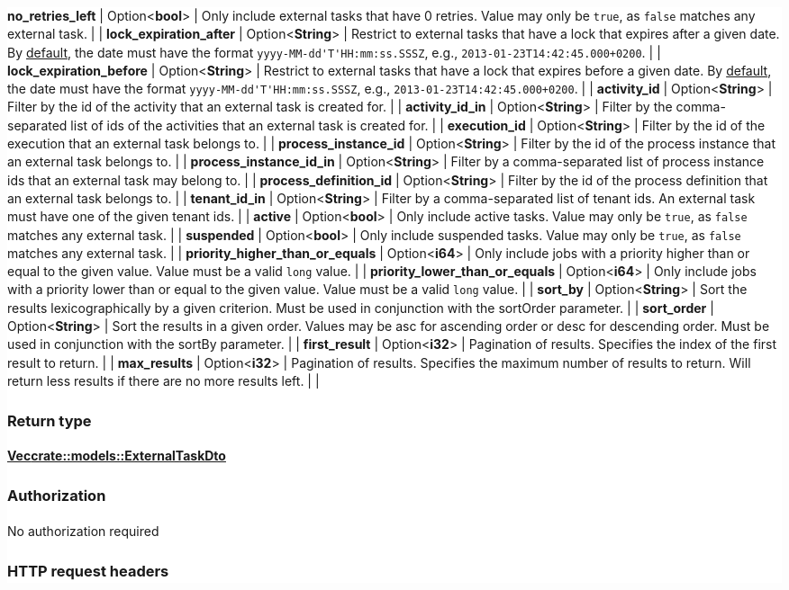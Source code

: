**no_retries_left** | Option<**bool**> | Only include external tasks that have 0 retries. Value may only be `true`, as `false` matches any external task. |  |
**lock_expiration_after** | Option<**String**> | Restrict to external tasks that have a lock that expires after a given date. By [default](https://docs.camunda.org/manual/7.13/reference/rest/overview/date-format/), the date must have the format `yyyy-MM-dd'T'HH:mm:ss.SSSZ`, e.g., `2013-01-23T14:42:45.000+0200`. |  |
**lock_expiration_before** | Option<**String**> | Restrict to external tasks that have a lock that expires before a given date. By [default](https://docs.camunda.org/manual/7.13/reference/rest/overview/date-format/), the date must have the format `yyyy-MM-dd'T'HH:mm:ss.SSSZ`, e.g., `2013-01-23T14:42:45.000+0200`. |  |
**activity_id** | Option<**String**> | Filter by the id of the activity that an external task is created for. |  |
**activity_id_in** | Option<**String**> | Filter by the comma-separated list of ids of the activities that an external task is created for. |  |
**execution_id** | Option<**String**> | Filter by the id of the execution that an external task belongs to. |  |
**process_instance_id** | Option<**String**> | Filter by the id of the process instance that an external task belongs to. |  |
**process_instance_id_in** | Option<**String**> | Filter by a comma-separated list of process instance ids that an external task may belong to. |  |
**process_definition_id** | Option<**String**> | Filter by the id of the process definition that an external task belongs to. |  |
**tenant_id_in** | Option<**String**> | Filter by a comma-separated list of tenant ids. An external task must have one of the given tenant ids. |  |
**active** | Option<**bool**> | Only include active tasks. Value may only be `true`, as `false` matches any external task. |  |
**suspended** | Option<**bool**> | Only include suspended tasks. Value may only be `true`, as `false` matches any external task. |  |
**priority_higher_than_or_equals** | Option<**i64**> | Only include jobs with a priority higher than or equal to the given value. Value must be a valid `long` value. |  |
**priority_lower_than_or_equals** | Option<**i64**> | Only include jobs with a priority lower than or equal to the given value. Value must be a valid `long` value. |  |
**sort_by** | Option<**String**> | Sort the results lexicographically by a given criterion. Must be used in conjunction with the sortOrder parameter. |  |
**sort_order** | Option<**String**> | Sort the results in a given order. Values may be asc for ascending order or desc for descending order. Must be used in conjunction with the sortBy parameter. |  |
**first_result** | Option<**i32**> | Pagination of results. Specifies the index of the first result to return. |  |
**max_results** | Option<**i32**> | Pagination of results. Specifies the maximum number of results to return. Will return less results if there are no more results left. |  |

### Return type

[**Vec<crate::models::ExternalTaskDto>**](ExternalTaskDto.md)

### Authorization

No authorization required

### HTTP request headers
